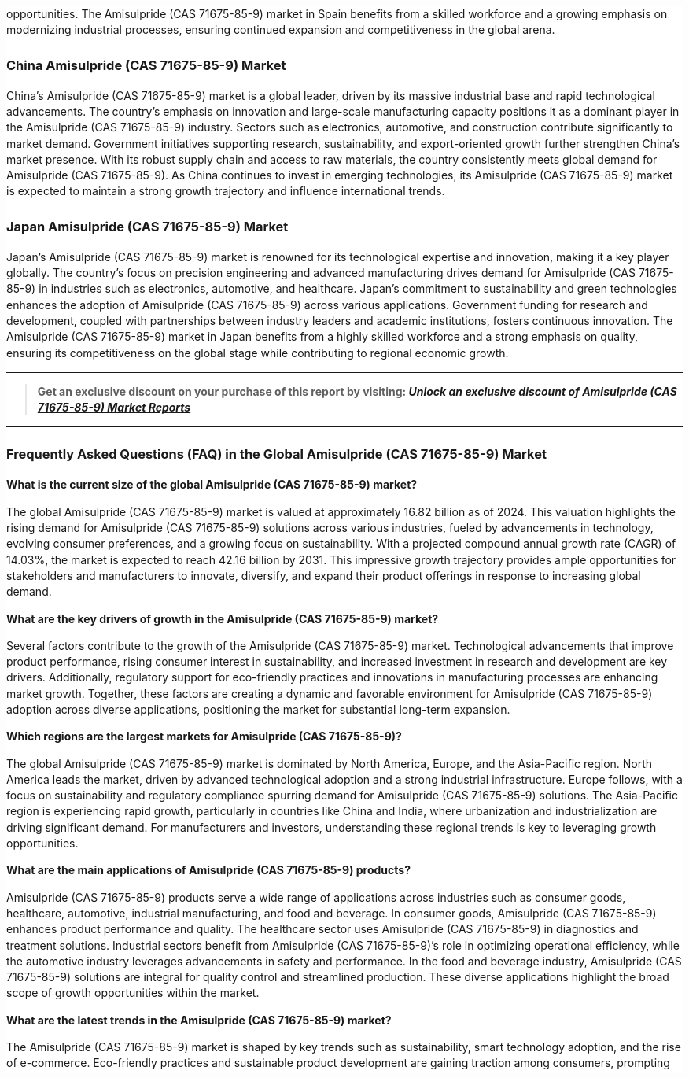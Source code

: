 opportunities. The Amisulpride (CAS 71675-85-9) market in Spain benefits from a skilled workforce and a growing emphasis on modernizing industrial processes, ensuring continued expansion and competitiveness in the global arena.</p><h3>China Amisulpride (CAS 71675-85-9) Market</h3><p>China&rsquo;s Amisulpride (CAS 71675-85-9) market is a global leader, driven by its massive industrial base and rapid technological advancements. The country&rsquo;s emphasis on innovation and large-scale manufacturing capacity positions it as a dominant player in the Amisulpride (CAS 71675-85-9) industry. Sectors such as electronics, automotive, and construction contribute significantly to market demand. Government initiatives supporting research, sustainability, and export-oriented growth further strengthen China&rsquo;s market presence. With its robust supply chain and access to raw materials, the country consistently meets global demand for Amisulpride (CAS 71675-85-9). As China continues to invest in emerging technologies, its Amisulpride (CAS 71675-85-9) market is expected to maintain a strong growth trajectory and influence international trends.</p><h3>Japan Amisulpride (CAS 71675-85-9) Market</h3><p>Japan&rsquo;s Amisulpride (CAS 71675-85-9) market is renowned for its technological expertise and innovation, making it a key player globally. The country&rsquo;s focus on precision engineering and advanced manufacturing drives demand for Amisulpride (CAS 71675-85-9) in industries such as electronics, automotive, and healthcare. Japan&rsquo;s commitment to sustainability and green technologies enhances the adoption of Amisulpride (CAS 71675-85-9) across various applications. Government funding for research and development, coupled with partnerships between industry leaders and academic institutions, fosters continuous innovation. The Amisulpride (CAS 71675-85-9) market in Japan benefits from a highly skilled workforce and a strong emphasis on quality, ensuring its competitiveness on the global stage while contributing to regional economic growth.</p><hr /><blockquote><p><strong>Get an exclusive discount on your purchase of this report by visiting: <em><a href="://marketresearchpulse.com/ask-for-discount/104569?utm_source=Github&amp;utm_medium=019">Unlock an exclusive discount of Amisulpride (CAS 71675-85-9) Market Reports</a></em>&nbsp;</strong></p></blockquote><hr /><h3>Frequently Asked Questions (FAQ) in the Global Amisulpride (CAS 71675-85-9) Market</h3><p><strong>What is the current size of the global Amisulpride (CAS 71675-85-9) market?</strong></p><p>The global Amisulpride (CAS 71675-85-9) market is valued at approximately 16.82 billion as of 2024. This valuation highlights the rising demand for Amisulpride (CAS 71675-85-9) solutions across various industries, fueled by advancements in technology, evolving consumer preferences, and a growing focus on sustainability. With a projected compound annual growth rate (CAGR) of 14.03%, the market is expected to reach 42.16 billion by 2031. This impressive growth trajectory provides ample opportunities for stakeholders and manufacturers to innovate, diversify, and expand their product offerings in response to increasing global demand.</p><p><strong>What are the key drivers of growth in the Amisulpride (CAS 71675-85-9) market?</strong></p><p>Several factors contribute to the growth of the Amisulpride (CAS 71675-85-9) market. Technological advancements that improve product performance, rising consumer interest in sustainability, and increased investment in research and development are key drivers. Additionally, regulatory support for eco-friendly practices and innovations in manufacturing processes are enhancing market growth. Together, these factors are creating a dynamic and favorable environment for Amisulpride (CAS 71675-85-9) adoption across diverse applications, positioning the market for substantial long-term expansion.</p><p><strong>Which regions are the largest markets for Amisulpride (CAS 71675-85-9)?</strong></p><p>The global Amisulpride (CAS 71675-85-9) market is dominated by North America, Europe, and the Asia-Pacific region. North America leads the market, driven by advanced technological adoption and a strong industrial infrastructure. Europe follows, with a focus on sustainability and regulatory compliance spurring demand for Amisulpride (CAS 71675-85-9) solutions. The Asia-Pacific region is experiencing rapid growth, particularly in countries like China and India, where urbanization and industrialization are driving significant demand. For manufacturers and investors, understanding these regional trends is key to leveraging growth opportunities.</p><p><strong>What are the main applications of Amisulpride (CAS 71675-85-9) products?</strong></p><p>Amisulpride (CAS 71675-85-9) products serve a wide range of applications across industries such as consumer goods, healthcare, automotive, industrial manufacturing, and food and beverage. In consumer goods, Amisulpride (CAS 71675-85-9) enhances product performance and quality. The healthcare sector uses Amisulpride (CAS 71675-85-9) in diagnostics and treatment solutions. Industrial sectors benefit from Amisulpride (CAS 71675-85-9)&rsquo;s role in optimizing operational efficiency, while the automotive industry leverages advancements in safety and performance. In the food and beverage industry, Amisulpride (CAS 71675-85-9) solutions are integral for quality control and streamlined production. These diverse applications highlight the broad scope of growth opportunities within the market.</p><p><strong>What are the latest trends in the Amisulpride (CAS 71675-85-9) market?</strong></p><p>The Amisulpride (CAS 71675-85-9) market is shaped by key trends such as sustainability, smart technology adoption, and the rise of e-commerce. Eco-friendly practices and sustainable product development are gaining traction among consumers, prompting